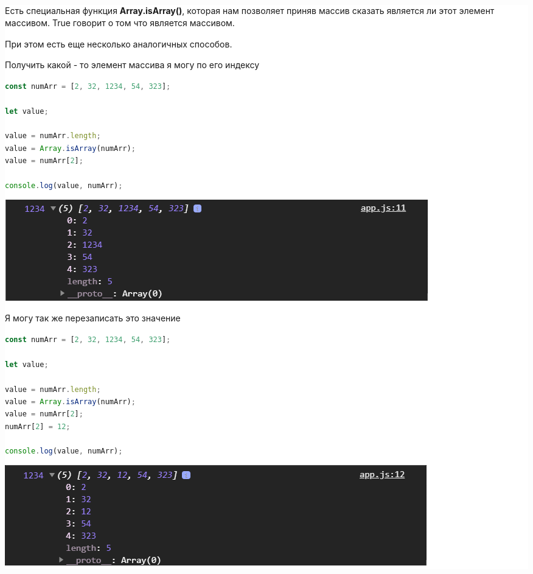  Есть специальная функция **Array.isArray()**, которая нам позволяет приняв массив сказать является ли этот элемент массивом. True говорит о том что является массивом.

 При этом есть еще несколько аналогичных способов.

Получить какой - то элемент массива я могу по его индексу

```js
const numArr = [2, 32, 1234, 54, 323];

let value;

value = numArr.length;
value = Array.isArray(numArr);
value = numArr[2];

console.log(value, numArr);
```

![](img/005.png)

Я могу так же перезаписать это значение

```js
const numArr = [2, 32, 1234, 54, 323];

let value;

value = numArr.length;
value = Array.isArray(numArr);
value = numArr[2];
numArr[2] = 12;

console.log(value, numArr);
```

![](img/006.png)
